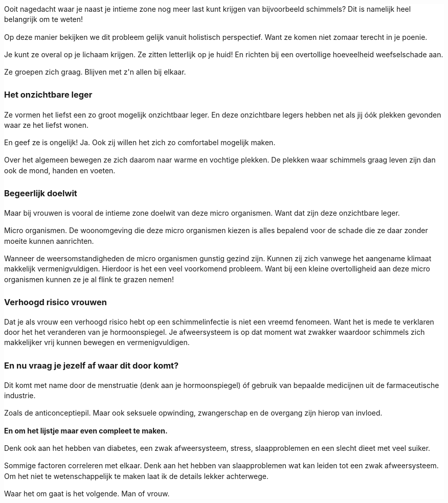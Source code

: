 Ooit nagedacht waar je naast je intieme zone nog meer last kunt krijgen van bijvoorbeeld schimmels? Dit is namelijk heel belangrijk om te weten!

Op deze manier bekijken we dit probleem gelijk vanuit holistisch perspectief. Want ze komen niet zomaar terecht in je poenie.

Je kunt ze overal op je lichaam krijgen. Ze zitten letterlijk op je huid! En richten bij een overtollige hoeveelheid weefselschade aan.

Ze groepen zich graag. Blijven met z'n allen bij elkaar.

### Het onzichtbare leger

Ze vormen het liefst een zo groot mogelijk onzichtbaar leger. En deze onzichtbare legers hebben net als jij óók plekken gevonden waar ze het liefst wonen.

En geef ze is ongelijk! Ja. Ook zij willen het zich zo comfortabel mogelijk maken.

Over het algemeen bewegen ze zich daarom naar warme en vochtige plekken. De plekken waar schimmels graag leven zijn dan ook de mond, handen en voeten.

### Begeerlijk doelwit

Maar bij vrouwen is vooral de intieme zone doelwit van deze micro organismen. Want dat zijn deze onzichtbare leger.

Micro organismen. De woonomgeving die deze micro organismen kiezen is alles bepalend voor de schade die ze daar zonder moeite kunnen aanrichten.

Wanneer de weersomstandigheden de micro organismen gunstig gezind zijn. Kunnen zij zich vanwege het aangename klimaat makkelijk vermenigvuldigen. Hierdoor is het een veel voorkomend probleem. Want bij een kleine overtolligheid aan deze micro  organismen kunnen ze je al flink te grazen nemen!

### Verhoogd risico vrouwen

Dat je als vrouw een verhoogd risico hebt op een schimmelinfectie is niet een vreemd fenomeen. Want het is mede te verklaren door het het veranderen van je hormoonspiegel. Je afweersysteem is op dat moment wat zwakker waardoor schimmels zich makkelijker vrij kunnen bewegen en vermenigvuldigen.

### En nu vraag je jezelf af waar dit door komt?

Dit komt met name door de menstruatie (denk aan je hormoonspiegel) óf gebruik van bepaalde medicijnen uit de farmaceutische industrie.

Zoals de anticonceptiepil. Maar ook seksuele opwinding, zwangerschap en de overgang zijn hierop van invloed.

**En om het lijstje maar even compleet te maken.**

Denk ook aan het hebben van diabetes, een zwak afweersysteem, stress, slaapproblemen en een slecht dieet met veel suiker.

Sommige factoren correleren met elkaar. Denk aan het hebben van slaapproblemen wat kan leiden tot een zwak afweersysteem.
Om het niet te wetenschappelijk te maken laat ik de details lekker achterwege.

Waar het om gaat is het volgende. Man of vrouw.
